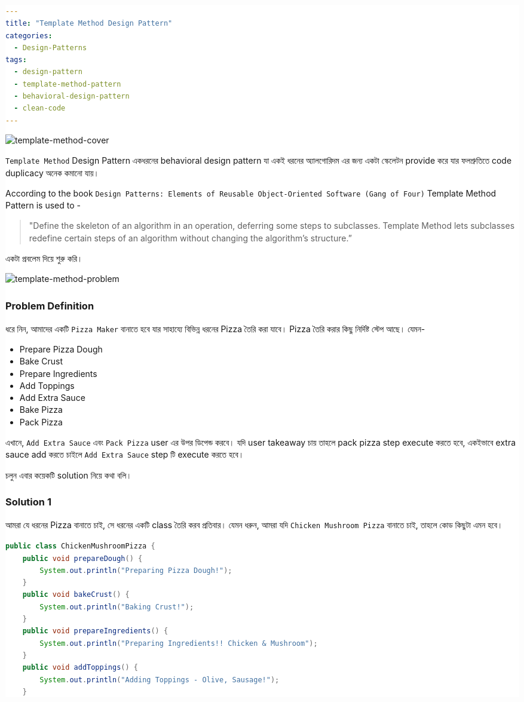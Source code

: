 ```yaml
---
title: "Template Method Design Pattern"
categories:
  - Design-Patterns
tags:
  - design-pattern
  - template-method-pattern
  - behavioral-design-pattern
  - clean-code
---
```


![template-method-cover](../../../assets/img/blog/templatemethodpattern/templatemethodcover.png)

`Template Method` Design Pattern একধরনের behavioral design pattern যা একই ধরনের অ্যালগোরিদম এর জন্য একটা স্কেলেটন provide করে যার ফলশ্রুতিতে code duplicacy অনেক কমানো যায়।

According to the book `Design Patterns: Elements of Reusable Object-Oriented Software (Gang of Four)` Template Method Pattern is used to -

> "Define the skeleton of an algorithm in an operation, deferring some steps to subclasses. Template Method lets subclasses redefine certain steps of an algorithm without changing the algorithm’s structure.”

একটা প্রবলেম দিয়ে শুরু করি।

![template-method-problem](../../../assets/img/blog/templatemethodpattern/templatemethodpizza.jpeg)

### Problem Definition

ধরে নিন, আমাদের একটি `Pizza Maker` বানাতে হবে যার সাহায্যে বিভিন্ন ধরনের Pizza তৈরি করা যাবে। Pizza তৈরি করার কিছু নির্দিষ্ট স্টেপ আছে। যেমন-

- Prepare Pizza Dough
- Bake Crust
- Prepare Ingredients
- Add Toppings
- Add Extra Sauce
- Bake Pizza
- Pack Pizza

এখানে, `Add Extra Sauce` এবং `Pack Pizza` user এর উপর ডিপেন্ড করবে। যদি user takeaway চায় তাহলে pack pizza step execute করতে হবে, একইভাবে extra sauce add করতে চাইলে `Add Extra Sauce` step টি execute করতে হবে।

চলুন এবার কয়েকটি solution নিয়ে কথা বলি।

### Solution 1

আমরা যে ধরনের Pizza বানাতে চাই, সে ধরনের একটি class তৈরি করব প্রতিবার। যেমন ধরুন, আমরা যদি `Chicken Mushroom Pizza` বানাতে চাই, তাহলে কোড কিছুটা এমন হবে।

```java
public class ChickenMushroomPizza {
    public void prepareDough() {
        System.out.println("Preparing Pizza Dough!");
    }
    public void bakeCrust() {
        System.out.println("Baking Crust!");
    }
    public void prepareIngredients() {
        System.out.println("Preparing Ingredients!! Chicken & Mushroom");
    }
    public void addToppings() {
        System.out.println("Adding Toppings - Olive, Sausage!");
    }
```